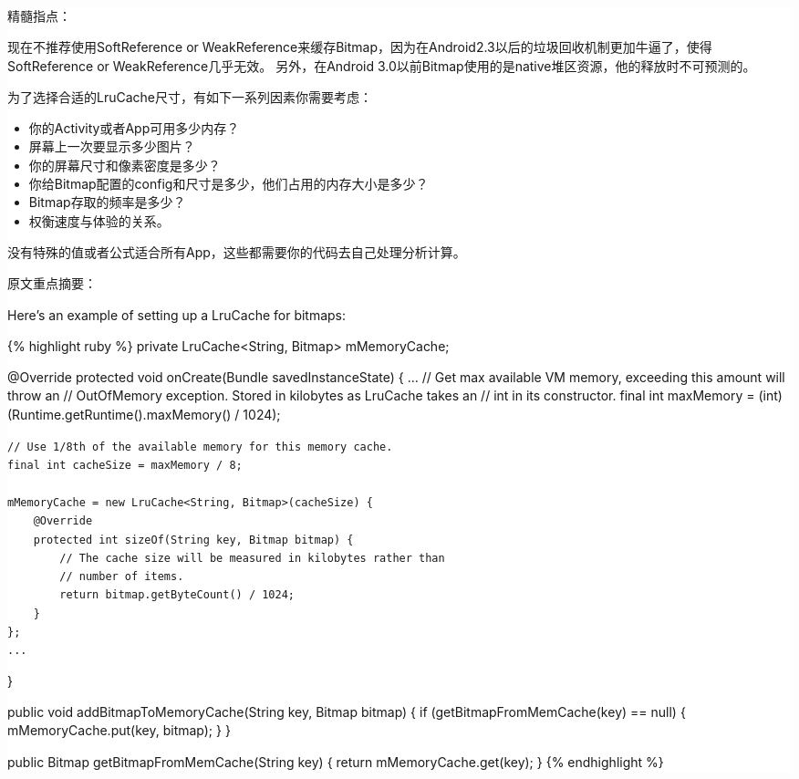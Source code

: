 精髓指点：

现在不推荐使用SoftReference or WeakReference来缓存Bitmap，因为在Android2.3以后的垃圾回收机制更加牛逼了，使得SoftReference or WeakReference几乎无效。
另外，在Android 3.0以前Bitmap使用的是native堆区资源，他的释放时不可预测的。

为了选择合适的LruCache尺寸，有如下一系列因素你需要考虑：

- 你的Activity或者App可用多少内存？
- 屏幕上一次要显示多少图片？
- 你的屏幕尺寸和像素密度是多少？
- 你给Bitmap配置的config和尺寸是多少，他们占用的内存大小是多少？
- Bitmap存取的频率是多少？
- 权衡速度与体验的关系。

没有特殊的值或者公式适合所有App，这些都需要你的代码去自己处理分析计算。

原文重点摘要：

Here’s an example of setting up a LruCache for bitmaps:

{% highlight ruby %}
private LruCache<String, Bitmap> mMemoryCache;

@Override
protected void onCreate(Bundle savedInstanceState) {
    ...
    // Get max available VM memory, exceeding this amount will throw an
    // OutOfMemory exception. Stored in kilobytes as LruCache takes an
    // int in its constructor.
    final int maxMemory = (int) (Runtime.getRuntime().maxMemory() / 1024);

    // Use 1/8th of the available memory for this memory cache.
    final int cacheSize = maxMemory / 8;

    mMemoryCache = new LruCache<String, Bitmap>(cacheSize) {
        @Override
        protected int sizeOf(String key, Bitmap bitmap) {
            // The cache size will be measured in kilobytes rather than
            // number of items.
            return bitmap.getByteCount() / 1024;
        }
    };
    ...
}

public void addBitmapToMemoryCache(String key, Bitmap bitmap) {
    if (getBitmapFromMemCache(key) == null) {
        mMemoryCache.put(key, bitmap);
    }
}

public Bitmap getBitmapFromMemCache(String key) {
    return mMemoryCache.get(key);
}
{% endhighlight %}
